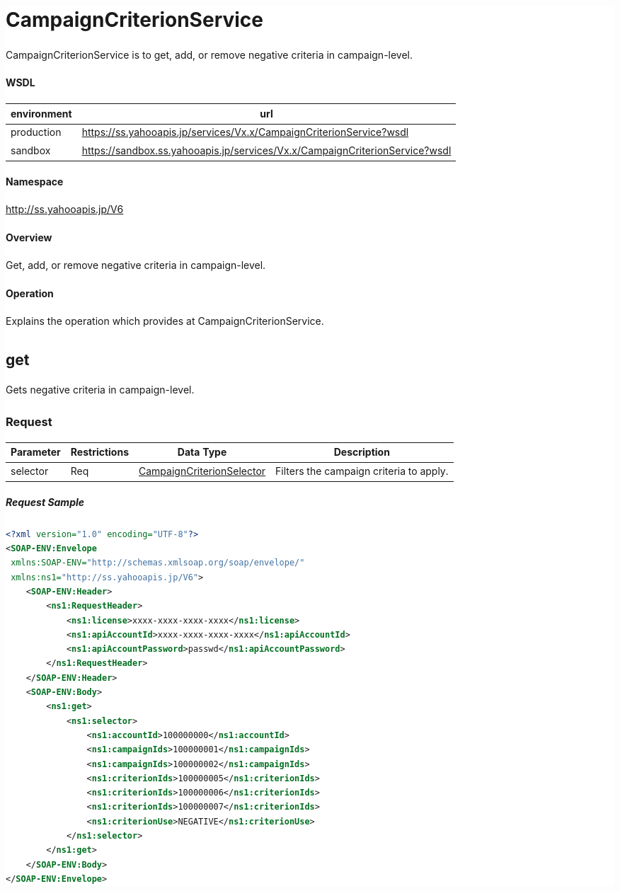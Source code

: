 # CampaignCriterionService
CampaignCriterionService is to get, add, or remove negative criteria in campaign-level.
#### WSDL
| environment | url |
|---|---|
| production  | https://ss.yahooapis.jp/services/Vx.x/CampaignCriterionService?wsdl|
| sandbox  | https://sandbox.ss.yahooapis.jp/services/Vx.x/CampaignCriterionService?wsdl|
#### Namespace
http://ss.yahooapis.jp/V6
#### Overview
Get, add, or remove negative criteria in campaign-level.
#### Operation
Explains the operation which provides at CampaignCriterionService.
## get
Gets negative criteria in campaign-level.
### Request

| Parameter | Restrictions | Data Type | Description | 
|---|---|---|---|
| selector | Req | [CampaignCriterionSelector](../data/CampaignCriterionSelector.md) | Filters the campaign criteria to apply. | 

##### Request Sample
```xml
<?xml version="1.0" encoding="UTF-8"?>
<SOAP-ENV:Envelope
 xmlns:SOAP-ENV="http://schemas.xmlsoap.org/soap/envelope/"
 xmlns:ns1="http://ss.yahooapis.jp/V6">
    <SOAP-ENV:Header>
        <ns1:RequestHeader>
            <ns1:license>xxxx-xxxx-xxxx-xxxx</ns1:license>
            <ns1:apiAccountId>xxxx-xxxx-xxxx-xxxx</ns1:apiAccountId>
            <ns1:apiAccountPassword>passwd</ns1:apiAccountPassword>
        </ns1:RequestHeader>
    </SOAP-ENV:Header>
    <SOAP-ENV:Body>
        <ns1:get>
            <ns1:selector>
                <ns1:accountId>100000000</ns1:accountId>
                <ns1:campaignIds>100000001</ns1:campaignIds>
                <ns1:campaignIds>100000002</ns1:campaignIds>
                <ns1:criterionIds>100000005</ns1:criterionIds>
                <ns1:criterionIds>100000006</ns1:criterionIds>
                <ns1:criterionIds>100000007</ns1:criterionIds>
                <ns1:criterionUse>NEGATIVE</ns1:criterionUse>
            </ns1:selector>
        </ns1:get>
    </SOAP-ENV:Body>
</SOAP-ENV:Envelope>
```
